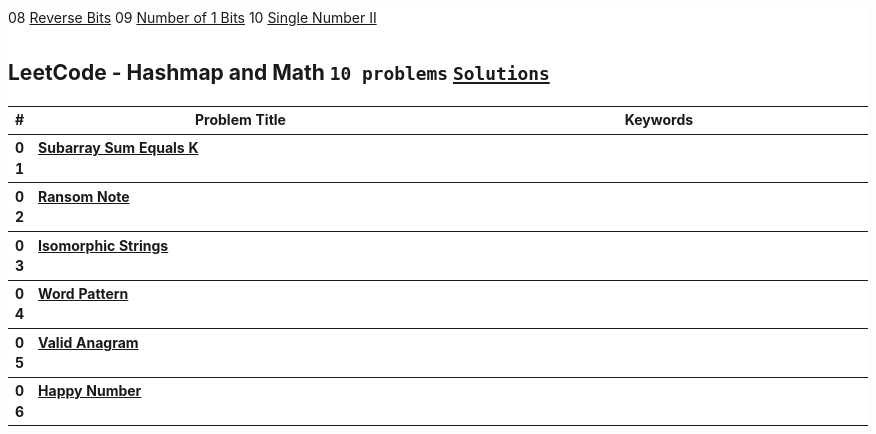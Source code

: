 <th align="center">08</th>
<th align="left"><a href="https://leetcode.com/problems/reverse-bits/">Reverse Bits</a></th>
<th align="left"></th>
        </tr>
        <tr>
<th align="center">09</th>
<th align="left"><a href="https://leetcode.com/problems/number-of-1-bits/">Number of 1 Bits</a></th>
<th align="left"></th>
        </tr>
        <tr>
<th align="center">10</th>
<th align="left"><a href="https://leetcode.com/problems/single-number-ii/">Single Number II</a></th>
<th align="left"></th>
        </tr>
    </tbody>
</table>

## LeetCode - Hashmap and Math `10 problems` [`Solutions`](/level-3/leetcode/interviews-questions-2/solutions/hashmap-math.md)

<table>
    <head>
        <tr>
<th align="center">#</th>
<th align="center" width="600px">Problem Title</th>
<th align="center" width="600px">Keywords</th>
        </tr>
    </head>
    <tbody>
        <tr>
<th align="center">01</th>
<th align="left"><a href="https://leetcode.com/problems/subarray-sum-equals-k/">Subarray Sum Equals K</a></th>
<th align="left"></th>
        </tr>
        <tr>
<th align="center">02</th>
<th align="left"><a href="https://leetcode.com/problems/ransom-note/">Ransom Note</a></th>
<th align="left"></th>
        </tr>
        <tr>
<th align="center">03</th>
<th align="left"><a href="https://leetcode.com/problems/isomorphic-strings/">Isomorphic Strings</a></th>
<th align="left"></th>
        </tr>
        <tr>
<th align="center">04</th>
<th align="left"><a href="https://leetcode.com/problems/word-pattern/">Word Pattern</a></th>
<th align="left"></th>
        </tr>
        <tr>
<th align="center">05</th>
<th align="left"><a href="https://leetcode.com/problems/valid-anagram/">Valid Anagram</a></th>
<th align="left"></th>
        </tr>
        <tr>
<th align="center">06</th>
<th align="left"><a href="https://leetcode.com/problems/happy-number/">Happy Number</a></th>
<th align="left"></th>